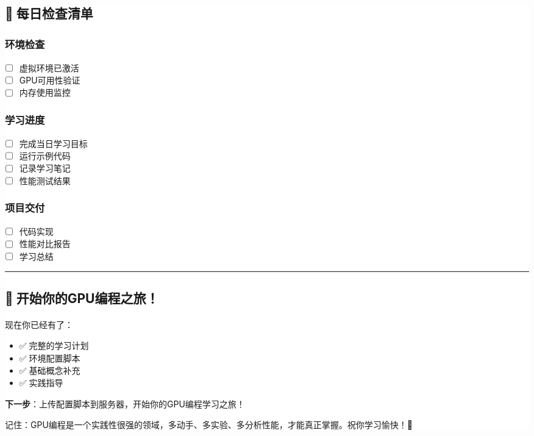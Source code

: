 
## 📝 每日检查清单

### 环境检查
- [ ] 虚拟环境已激活
- [ ] GPU可用性验证
- [ ] 内存使用监控

### 学习进度
- [ ] 完成当日学习目标
- [ ] 运行示例代码
- [ ] 记录学习笔记
- [ ] 性能测试结果

### 项目交付
- [ ] 代码实现
- [ ] 性能对比报告
- [ ] 学习总结

---

## 🎉 开始你的GPU编程之旅！

现在你已经有了：
- ✅ 完整的学习计划
- ✅ 环境配置脚本
- ✅ 基础概念补充
- ✅ 实践指导

**下一步**：上传配置脚本到服务器，开始你的GPU编程学习之旅！

记住：GPU编程是一个实践性很强的领域，多动手、多实验、多分析性能，才能真正掌握。祝你学习愉快！🚀
